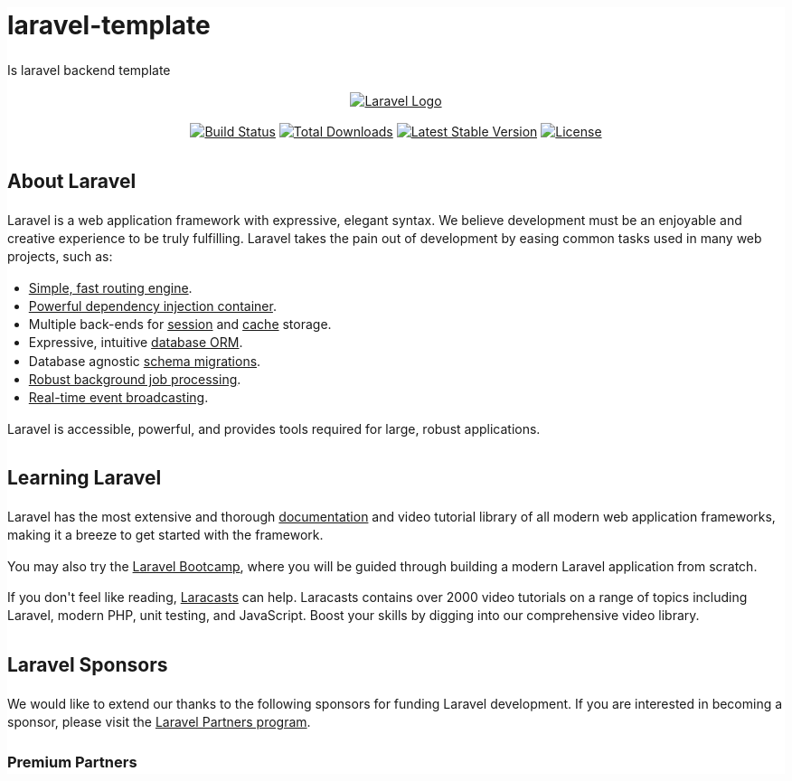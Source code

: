 # laravel-template
Is laravel backend template

<p align="center"><a href="https://laravel.com" target="_blank"><img src="https://raw.githubusercontent.com/laravel/art/master/logo-lockup/5%20SVG/2%20CMYK/1%20Full%20Color/laravel-logolockup-cmyk-red.svg" width="400" alt="Laravel Logo"></a></p>

<p align="center">
<a href="https://github.com/laravel/framework/actions"><img src="https://github.com/laravel/framework/workflows/tests/badge.svg" alt="Build Status"></a>
<a href="https://packagist.org/packages/laravel/framework"><img src="https://img.shields.io/packagist/dt/laravel/framework" alt="Total Downloads"></a>
<a href="https://packagist.org/packages/laravel/framework"><img src="https://img.shields.io/packagist/v/laravel/framework" alt="Latest Stable Version"></a>
<a href="https://packagist.org/packages/laravel/framework"><img src="https://img.shields.io/packagist/l/laravel/framework" alt="License"></a>
</p>

## About Laravel

Laravel is a web application framework with expressive, elegant syntax. We believe development must be an enjoyable and creative experience to be truly fulfilling. Laravel takes the pain out of development by easing common tasks used in many web projects, such as:

- [Simple, fast routing engine](https://laravel.com/docs/routing).
- [Powerful dependency injection container](https://laravel.com/docs/container).
- Multiple back-ends for [session](https://laravel.com/docs/session) and [cache](https://laravel.com/docs/cache) storage.
- Expressive, intuitive [database ORM](https://laravel.com/docs/eloquent).
- Database agnostic [schema migrations](https://laravel.com/docs/migrations).
- [Robust background job processing](https://laravel.com/docs/queues).
- [Real-time event broadcasting](https://laravel.com/docs/broadcasting).

Laravel is accessible, powerful, and provides tools required for large, robust applications.

## Learning Laravel

Laravel has the most extensive and thorough [documentation](https://laravel.com/docs) and video tutorial library of all modern web application frameworks, making it a breeze to get started with the framework.

You may also try the [Laravel Bootcamp](https://bootcamp.laravel.com), where you will be guided through building a modern Laravel application from scratch.

If you don't feel like reading, [Laracasts](https://laracasts.com) can help. Laracasts contains over 2000 video tutorials on a range of topics including Laravel, modern PHP, unit testing, and JavaScript. Boost your skills by digging into our comprehensive video library.

## Laravel Sponsors

We would like to extend our thanks to the following sponsors for funding Laravel development. If you are interested in becoming a sponsor, please visit the [Laravel Partners program](https://partners.laravel.com).

### Premium Partners
